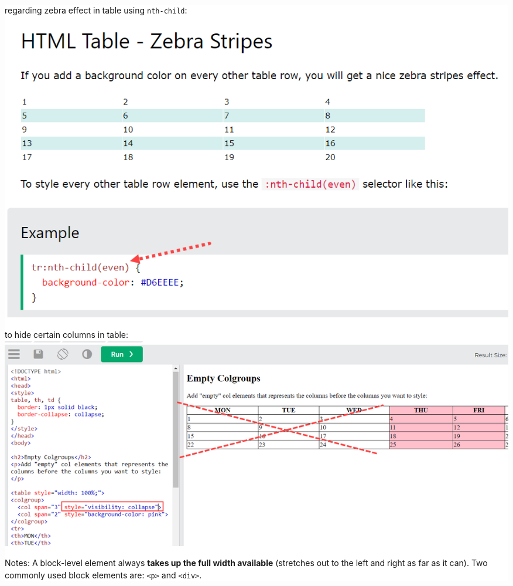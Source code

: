 regarding zebra effect in table using `nth-child`:
![525](../../Media/Default/Pasted%20image%2020230723105817.png)

to hide certain columns in table:
![700](../../Media/Default/Pasted%20image%2020230723110216.png)

Notes:
A block-level element always **takes up the full width available** (stretches out to the left and right as far as it can).
Two commonly used block elements are: `<p>` and `<div>`.
